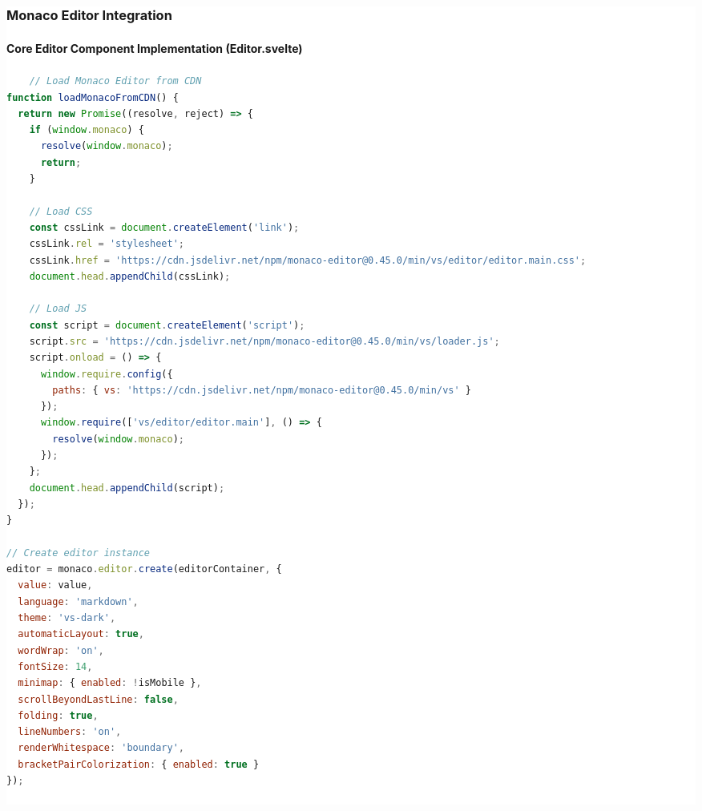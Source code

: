 ### Monaco Editor Integration

#### Core Editor Component Implementation (Editor.svelte)

```JavaScript
    // Load Monaco Editor from CDN
function loadMonacoFromCDN() {
  return new Promise((resolve, reject) => {
    if (window.monaco) {
      resolve(window.monaco);
      return;
    }

    // Load CSS
    const cssLink = document.createElement('link');
    cssLink.rel = 'stylesheet';
    cssLink.href = 'https://cdn.jsdelivr.net/npm/monaco-editor@0.45.0/min/vs/editor/editor.main.css';
    document.head.appendChild(cssLink);

    // Load JS
    const script = document.createElement('script');
    script.src = 'https://cdn.jsdelivr.net/npm/monaco-editor@0.45.0/min/vs/loader.js';
    script.onload = () => {
      window.require.config({
        paths: { vs: 'https://cdn.jsdelivr.net/npm/monaco-editor@0.45.0/min/vs' }
      });
      window.require(['vs/editor/editor.main'], () => {
        resolve(window.monaco);
      });
    };
    document.head.appendChild(script);
  });
}

// Create editor instance
editor = monaco.editor.create(editorContainer, {
  value: value,
  language: 'markdown',
  theme: 'vs-dark',
  automaticLayout: true,
  wordWrap: 'on',
  fontSize: 14,
  minimap: { enabled: !isMobile },
  scrollBeyondLastLine: false,
  folding: true,
  lineNumbers: 'on',
  renderWhitespace: 'boundary',
  bracketPairColorization: { enabled: true }
});
  
```
